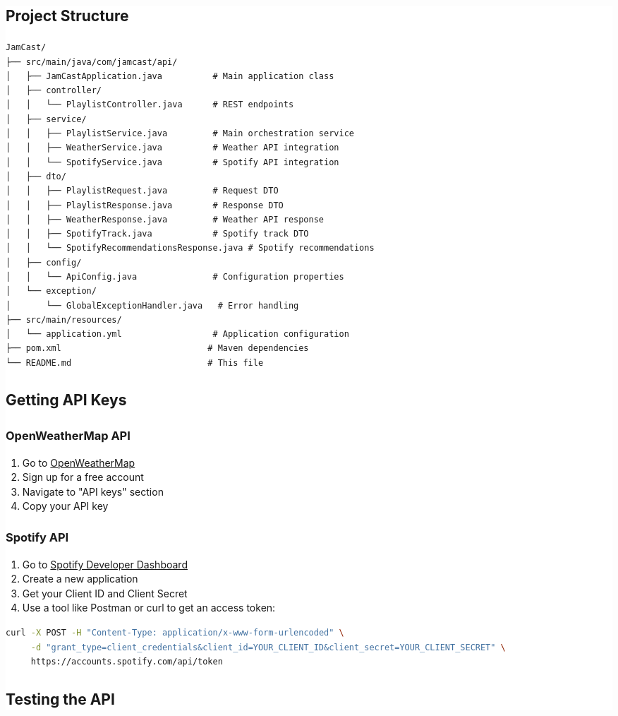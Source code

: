 ## Project Structure

```
JamCast/
├── src/main/java/com/jamcast/api/
│   ├── JamCastApplication.java          # Main application class
│   ├── controller/
│   │   └── PlaylistController.java      # REST endpoints
│   ├── service/
│   │   ├── PlaylistService.java         # Main orchestration service
│   │   ├── WeatherService.java          # Weather API integration
│   │   └── SpotifyService.java          # Spotify API integration
│   ├── dto/
│   │   ├── PlaylistRequest.java         # Request DTO
│   │   ├── PlaylistResponse.java        # Response DTO
│   │   ├── WeatherResponse.java         # Weather API response
│   │   ├── SpotifyTrack.java            # Spotify track DTO
│   │   └── SpotifyRecommendationsResponse.java # Spotify recommendations
│   ├── config/
│   │   └── ApiConfig.java               # Configuration properties
│   └── exception/
│       └── GlobalExceptionHandler.java   # Error handling
├── src/main/resources/
│   └── application.yml                  # Application configuration
├── pom.xml                             # Maven dependencies
└── README.md                           # This file
```

## Getting API Keys

### OpenWeatherMap API
1. Go to [OpenWeatherMap](https://openweathermap.org/)
2. Sign up for a free account
3. Navigate to "API keys" section
4. Copy your API key

### Spotify API
1. Go to [Spotify Developer Dashboard](https://developer.spotify.com/dashboard/)
2. Create a new application
3. Get your Client ID and Client Secret
4. Use a tool like Postman or curl to get an access token:

```bash
curl -X POST -H "Content-Type: application/x-www-form-urlencoded" \
     -d "grant_type=client_credentials&client_id=YOUR_CLIENT_ID&client_secret=YOUR_CLIENT_SECRET" \
     https://accounts.spotify.com/api/token
```

## Testing the API
